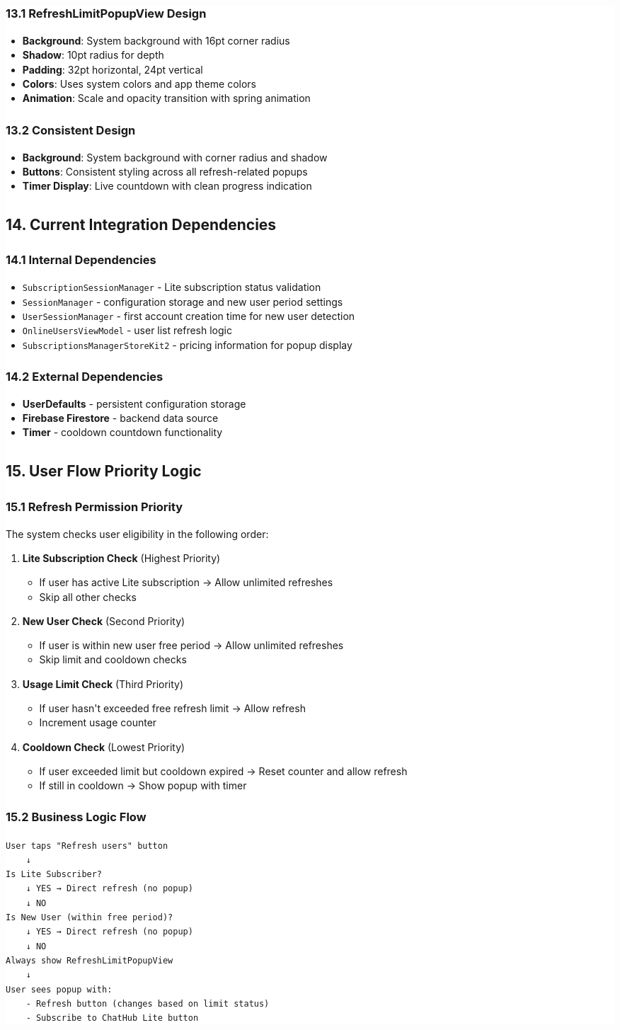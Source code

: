 ### 13.1 RefreshLimitPopupView Design
- **Background**: System background with 16pt corner radius
- **Shadow**: 10pt radius for depth
- **Padding**: 32pt horizontal, 24pt vertical
- **Colors**: Uses system colors and app theme colors
- **Animation**: Scale and opacity transition with spring animation

### 13.2 Consistent Design
- **Background**: System background with corner radius and shadow
- **Buttons**: Consistent styling across all refresh-related popups
- **Timer Display**: Live countdown with clean progress indication

## 14. Current Integration Dependencies

### 14.1 Internal Dependencies
- `SubscriptionSessionManager` - Lite subscription status validation
- `SessionManager` - configuration storage and new user period settings
- `UserSessionManager` - first account creation time for new user detection
- `OnlineUsersViewModel` - user list refresh logic
- `SubscriptionsManagerStoreKit2` - pricing information for popup display

### 14.2 External Dependencies
- **UserDefaults** - persistent configuration storage
- **Firebase Firestore** - backend data source
- **Timer** - cooldown countdown functionality

## 15. User Flow Priority Logic

### 15.1 Refresh Permission Priority
The system checks user eligibility in the following order:

1. **Lite Subscription Check** (Highest Priority)
   - If user has active Lite subscription → Allow unlimited refreshes
   - Skip all other checks

2. **New User Check** (Second Priority)  
   - If user is within new user free period → Allow unlimited refreshes
   - Skip limit and cooldown checks

3. **Usage Limit Check** (Third Priority)
   - If user hasn't exceeded free refresh limit → Allow refresh
   - Increment usage counter

4. **Cooldown Check** (Lowest Priority)
   - If user exceeded limit but cooldown expired → Reset counter and allow refresh
   - If still in cooldown → Show popup with timer

### 15.2 Business Logic Flow
```
User taps "Refresh users" button
    ↓
Is Lite Subscriber?
    ↓ YES → Direct refresh (no popup)
    ↓ NO
Is New User (within free period)?
    ↓ YES → Direct refresh (no popup)
    ↓ NO
Always show RefreshLimitPopupView
    ↓
User sees popup with:
    - Refresh button (changes based on limit status)
    - Subscribe to ChatHub Lite button
```